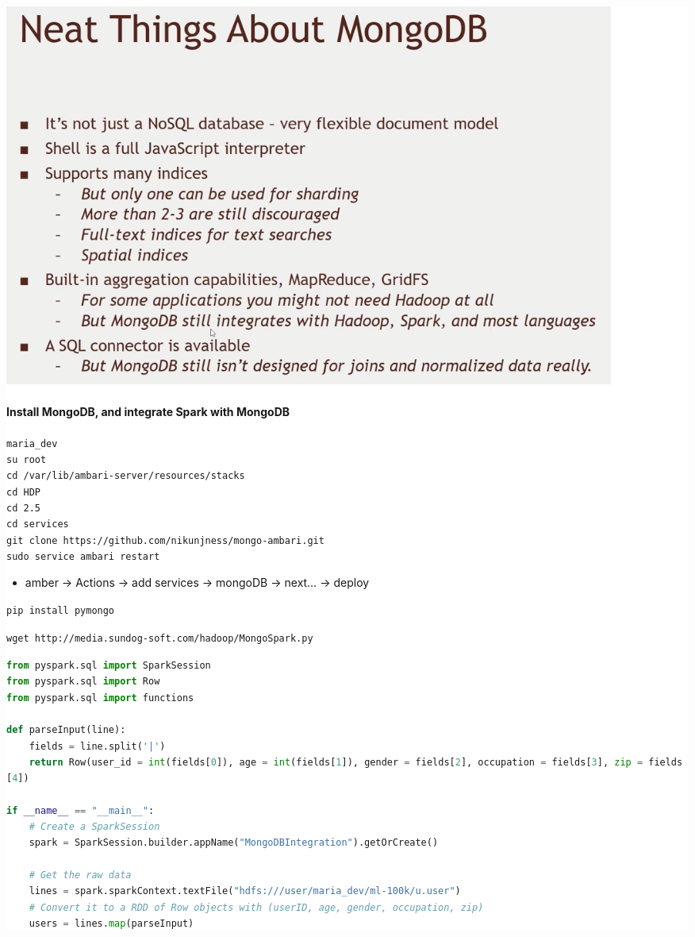 ![](https://github.com/Nickyzj/mynotes/blob/master/screenshots/Screen%20Shot%202019-06-26%20at%209.38.41%20PM.png?raw=true)

#### Install MongoDB, and integrate Spark with MongoDB

```shell
maria_dev
su root
cd /var/lib/ambari-server/resources/stacks
cd HDP
cd 2.5
cd services
git clone https://github.com/nikunjness/mongo-ambari.git
sudo service ambari restart
```

* amber -> Actions -> add services -> mongoDB -> next… -> deploy

```shell
pip install pymongo
```

```shell
wget http://media.sundog-soft.com/hadoop/MongoSpark.py
```

```python
from pyspark.sql import SparkSession
from pyspark.sql import Row
from pyspark.sql import functions

def parseInput(line):
    fields = line.split('|')
    return Row(user_id = int(fields[0]), age = int(fields[1]), gender = fields[2], occupation = fields[3], zip = fields[4])

if __name__ == "__main__":
    # Create a SparkSession
    spark = SparkSession.builder.appName("MongoDBIntegration").getOrCreate()

    # Get the raw data
    lines = spark.sparkContext.textFile("hdfs:///user/maria_dev/ml-100k/u.user")
    # Convert it to a RDD of Row objects with (userID, age, gender, occupation, zip)
    users = lines.map(parseInput)
```